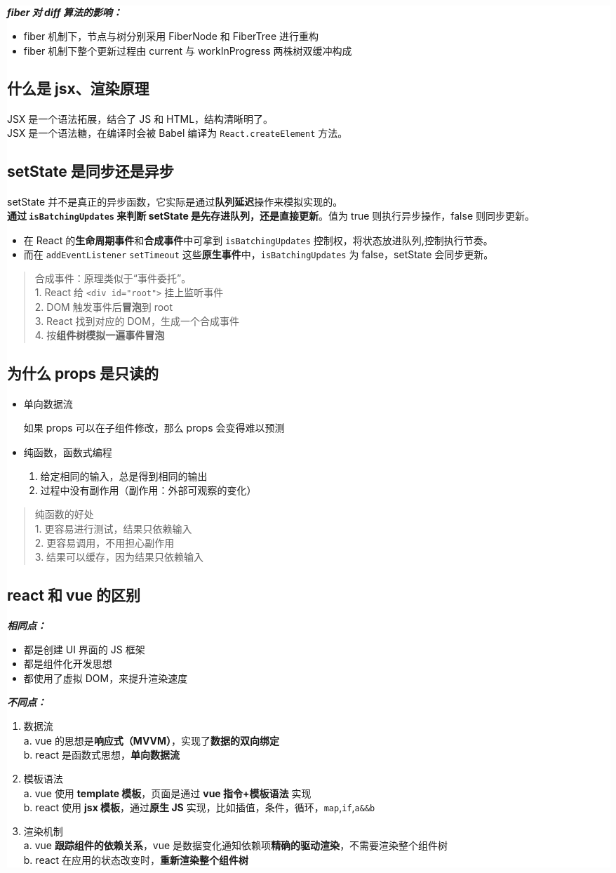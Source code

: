 **_fiber 对 diff 算法的影响：_**

- fiber 机制下，节点与树分别采用 FiberNode 和 FiberTree 进行重构
- fiber 机制下整个更新过程由 current 与 workInProgress 两株树双缓冲构成

## 什么是 jsx、渲染原理

JSX 是一个语法拓展，结合了 JS 和 HTML，结构清晰明了。<br>
JSX 是一个语法糖，在编译时会被 Babel 编译为 `React.createElement` 方法。

## setState 是同步还是异步

setState 并不是真正的异步函数，它实际是通过**队列延迟**操作来模拟实现的。<br>
**通过 `isBatchingUpdates` 来判断 setState 是先存进队列，还是直接更新**。值为 true 则执行异步操作，false 则同步更新。

- 在 React 的**生命周期事件**和**合成事件**中可拿到 `isBatchingUpdates` 控制权，将状态放进队列,控制执行节奏。
- 而在 `addEventListener` `setTimeout` 这些**原生事件**中，`isBatchingUpdates` 为 false，setState 会同步更新。

> 合成事件：原理类似于“事件委托”。<br>1. React 给 `<div id="root">` 挂上监听事件 <br>2. DOM 触发事件后**冒泡**到 root <br>3. React 找到对应的 DOM，生成一个合成事件 <br>4. 按**组件树模拟一遍事件冒泡**

## 为什么 props 是只读的

- 单向数据流

  如果 props 可以在子组件修改，那么 props 会变得难以预测

- 纯函数，函数式编程

  1. 给定相同的输入，总是得到相同的输出<br>
  2. 过程中没有副作用（副作用：外部可观察的变化）

> 纯函数的好处<br>1. 更容易进行测试，结果只依赖输入<br>2. 更容易调用，不用担心副作用<br>3. 结果可以缓存，因为结果只依赖输入

## react 和 vue 的区别

**_相同点：_**

- 都是创建 UI 界面的 JS 框架
- 都是组件化开发思想
- 都使用了虚拟 DOM，来提升渲染速度

**_不同点：_**

1. 数据流<br>
   a. vue 的思想是**响应式（MVVM）**，实现了**数据的双向绑定**<br>
   b. react 是函数式思想，**单向数据流**

2. 模板语法<br>
   a. vue 使用 **template 模板**，页面是通过 **vue 指令+模板语法** 实现<br>
   b. react 使用 **jsx 模板**，通过**原生 JS** 实现，比如插值，条件，循环，`map`,`if`,`a&&b`

3. 渲染机制<br>
   a. vue **跟踪组件的依赖关系**，vue 是数据变化通知依赖项**精确的驱动渲染**，不需要渲染整个组件树<br>
   b. react 在应用的状态改变时，**重新渲染整个组件树**
